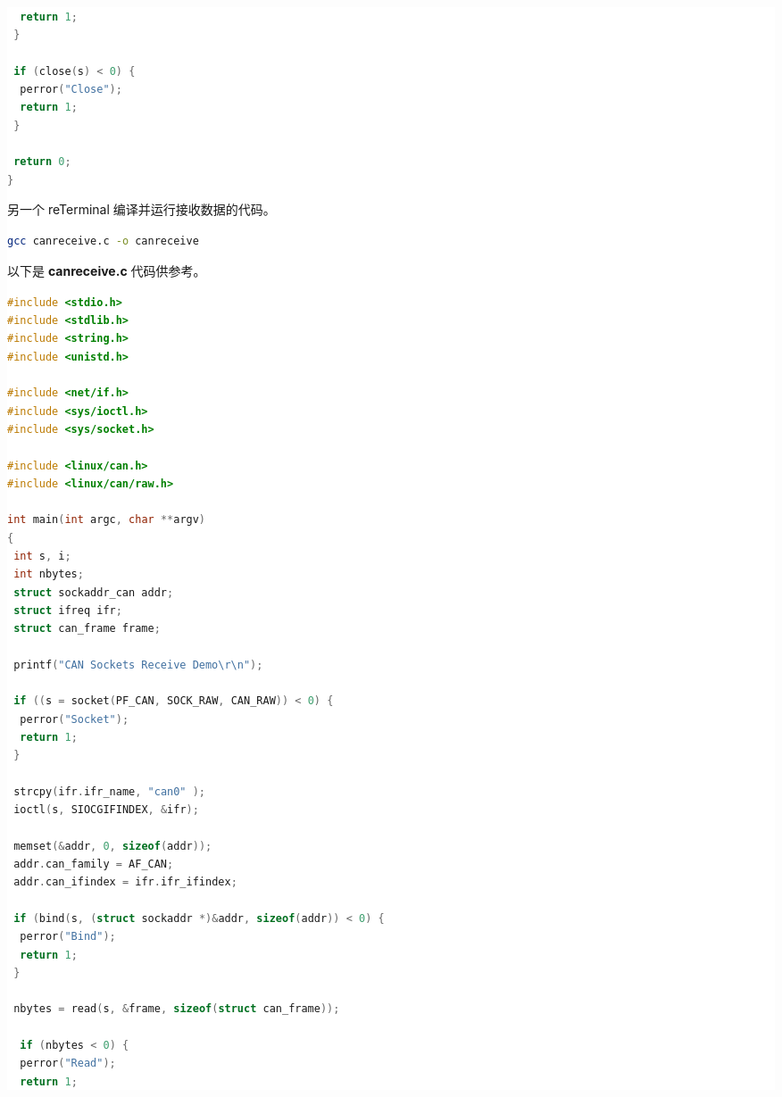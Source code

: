 ```c
  return 1;
 }

 if (close(s) < 0) {
  perror("Close");
  return 1;
 }

 return 0;
}
```

另一个 reTerminal 编译并运行接收数据的代码。

```sh
gcc canreceive.c -o canreceive
```

以下是 **canreceive.c** 代码供参考。

```c
#include <stdio.h>
#include <stdlib.h>
#include <string.h>
#include <unistd.h>

#include <net/if.h>
#include <sys/ioctl.h>
#include <sys/socket.h>

#include <linux/can.h>
#include <linux/can/raw.h>

int main(int argc, char **argv)
{
 int s, i; 
 int nbytes;
 struct sockaddr_can addr;
 struct ifreq ifr;
 struct can_frame frame;

 printf("CAN Sockets Receive Demo\r\n");

 if ((s = socket(PF_CAN, SOCK_RAW, CAN_RAW)) < 0) {
  perror("Socket");
  return 1;
 }

 strcpy(ifr.ifr_name, "can0" );
 ioctl(s, SIOCGIFINDEX, &ifr);

 memset(&addr, 0, sizeof(addr));
 addr.can_family = AF_CAN;
 addr.can_ifindex = ifr.ifr_ifindex;

 if (bind(s, (struct sockaddr *)&addr, sizeof(addr)) < 0) {
  perror("Bind");
  return 1;
 }

 nbytes = read(s, &frame, sizeof(struct can_frame));

  if (nbytes < 0) {
  perror("Read");
  return 1;
```
